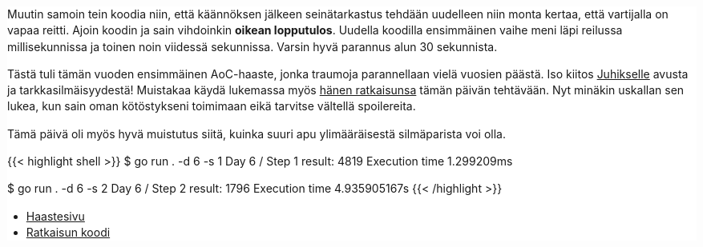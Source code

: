 Muutin samoin tein koodia niin, että käännöksen jälkeen seinätarkastus tehdään uudelleen niin monta kertaa, että vartijalla on vapaa reitti. Ajoin koodin ja sain vihdoinkin **oikean lopputulos**. Uudella koodilla ensimmäinen vaihe meni läpi reilussa millisekunnissa ja toinen noin viidessä sekunnissa. Varsin hyvä parannus alun 30 sekunnista.

Tästä tuli tämän vuoden ensimmäinen AoC-haaste, jonka traumoja parannellaan vielä vuosien päästä. Iso kiitos [Juhikselle](https://mastodon.world/@hamatti) avusta ja tarkkasilmäisyydestä! Muistakaa käydä lukemassa myös [hänen ratkaisunsa](https://hamatti.org/adventofcode/2024/Solutions/Day-06) tämän päivän tehtävään. Nyt minäkin uskallan sen lukea, kun sain oman kötöstykseni toimimaan eikä tarvitse vältellä spoilereita.

Tämä päivä oli myös hyvä muistutus siitä, kuinka suuri apu ylimääräisestä silmäparista voi olla.

{{< highlight shell >}}
$ go run . -d 6 -s 1
Day 6 / Step 1 result: 4819
Execution time 1.299209ms

$ go run . -d 6 -s 2
Day 6 / Step 2 result: 1796
Execution time 4.935905167s
{{< /highlight >}}

- [Haastesivu](https://adventofcode.com/2024/day/6)
- [Ratkaisun koodi](https://github.com/saaste/advent-of-code-2024/blob/main/pkg/puzzle/6.go)